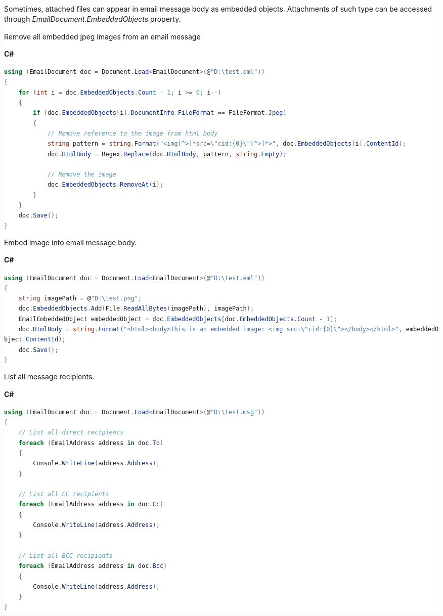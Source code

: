 Sometimes, attached files can appear in email message body as embedded objects. Attachments of such type can be accessed through *EmailDocument.EmbeddedObjects* property.

Remove all embedded jpeg images from an email message

**C#**

```csharp
using (EmailDocument doc = Document.Load<EmailDocument>(@"D:\test.eml"))
{
    for (int i = doc.EmbeddedObjects.Count - 1; i >= 0; i--)
    {
        if (doc.EmbeddedObjects[i].DocumentInfo.FileFormat == FileFormat.Jpeg)
        {
            // Remove reference to the image from html body
            string pattern = string.Format("<img[^>]*src=\"cid:{0}\"[^>]*>", doc.EmbeddedObjects[i].ContentId);
            doc.HtmlBody = Regex.Replace(doc.HtmlBody, pattern, string.Empty);

            // Remove the image
            doc.EmbeddedObjects.RemoveAt(i);
        }
    }
    doc.Save();
}
```

Embed image into email message body.

**C#**

```csharp
using (EmailDocument doc = Document.Load<EmailDocument>(@"D:\test.eml"))
{
    string imagePath = @"D:\test.png";
    doc.EmbeddedObjects.Add(File.ReadAllBytes(imagePath), imagePath);
    EmailEmbeddedObject embeddedObject = doc.EmbeddedObjects[doc.EmbeddedObjects.Count - 1];
    doc.HtmlBody = string.Format("<html><body>This is an embedded image: <img src=\"cid:{0}\"></body></html>", embeddedObject.ContentId);
    doc.Save();
}
```

List all message recipients.

**C#**

```csharp
using (EmailDocument doc = Document.Load<EmailDocument>(@"D:\test.msg"))
{
    // List all direct recipients
    foreach (EmailAddress address in doc.To)
    {
        Console.WriteLine(address.Address);
    }

    // List all CC recipients
    foreach (EmailAddress address in doc.Cc)
    {
        Console.WriteLine(address.Address);
    }

    // List all BCC recipients
    foreach (EmailAddress address in doc.Bcc)
    {
        Console.WriteLine(address.Address);
    }
}
```